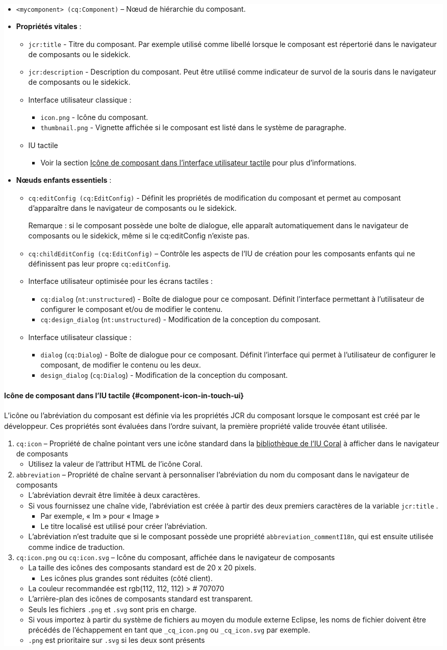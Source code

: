    * `<mycomponent> (cq:Component)` – Nœud de hiérarchie du composant.

* **Propriétés vitales** :

   * `jcr:title` - Titre du composant. Par exemple utilisé comme libellé lorsque le composant est répertorié dans le navigateur de composants ou le sidekick.
   * `jcr:description` - Description du composant. Peut être utilisé comme indicateur de survol de la souris dans le navigateur de composants ou le sidekick.
   * Interface utilisateur classique :

      * `icon.png` - Icône du composant.
      * `thumbnail.png` - Vignette affichée si le composant est listé dans le système de paragraphe.

   * IU tactile

      * Voir la section [Icône de composant dans l’interface utilisateur tactile](/help/sites-developing/components-basics.md#component-icon-in-touch-ui) pour plus d’informations.

* **Nœuds enfants essentiels** :

   * `cq:editConfig (cq:EditConfig)` - Définit les propriétés de modification du composant et permet au composant d’apparaître dans le navigateur de composants ou le sidekick.

     Remarque : si le composant possède une boîte de dialogue, elle apparaît automatiquement dans le navigateur de composants ou le sidekick, même si le cq:editConfig n’existe pas.

   * `cq:childEditConfig (cq:EditConfig)` – Contrôle les aspects de l’IU de création pour les composants enfants qui ne définissent pas leur propre `cq:editConfig`.
   * Interface utilisateur optimisée pour les écrans tactiles :

      * `cq:dialog` (`nt:unstructured`) - Boîte de dialogue pour ce composant. Définit l’interface permettant à l’utilisateur de configurer le composant et/ou de modifier le contenu.
      * `cq:design_dialog` (`nt:unstructured`) - Modification de la conception du composant.

   * Interface utilisateur classique :

      * `dialog` (`cq:Dialog`) - Boîte de dialogue pour ce composant. Définit l’interface qui permet à l’utilisateur de configurer le composant, de modifier le contenu ou les deux.
      * `design_dialog` (`cq:Dialog`) - Modification de la conception du composant.

#### Icône de composant dans l’IU tactile {#component-icon-in-touch-ui}

L’icône ou l’abréviation du composant est définie via les propriétés JCR du composant lorsque le composant est créé par le développeur. Ces propriétés sont évaluées dans l’ordre suivant, la première propriété valide trouvée étant utilisée.

1. `cq:icon` – Propriété de chaîne pointant vers une icône standard dans la [bibliothèque de l’IU Coral](https://developer.adobe.com/experience-manager/reference-materials/6-5/coral-ui/coralui3/Coral.Icon.html) à afficher dans le navigateur de composants
   * Utilisez la valeur de l’attribut HTML de l’icône Coral.
1. `abbreviation` – Propriété de chaîne servant à personnaliser l’abréviation du nom du composant dans le navigateur de composants
   * L’abréviation devrait être limitée à deux caractères.
   * Si vous fournissez une chaîne vide, l’abréviation est créée à partir des deux premiers caractères de la variable `jcr:title` .
      * Par exemple, « Im » pour « Image »
      * Le titre localisé est utilisé pour créer l’abréviation.
   * L’abréviation n’est traduite que si le composant possède une propriété `abbreviation_commentI18n`, qui est ensuite utilisée comme indice de traduction.
1. `cq:icon.png` ou `cq:icon.svg` – Icône du composant, affichée dans le navigateur de composants
   * La taille des icônes des composants standard est de 20 x 20 pixels.
      * Les icônes plus grandes sont réduites (côté client).
   * La couleur recommandée est rgb(112, 112, 112) > # 707070
   * L’arrière-plan des icônes de composants standard est transparent.
   * Seuls les fichiers `.png` et `.svg` sont pris en charge.
   * Si vous importez à partir du système de fichiers au moyen du module externe Eclipse, les noms de fichier doivent être précédés de l’échappement en tant que `_cq_icon.png` ou `_cq_icon.svg` par exemple.
   * `.png` est prioritaire sur `.svg` si les deux sont présents